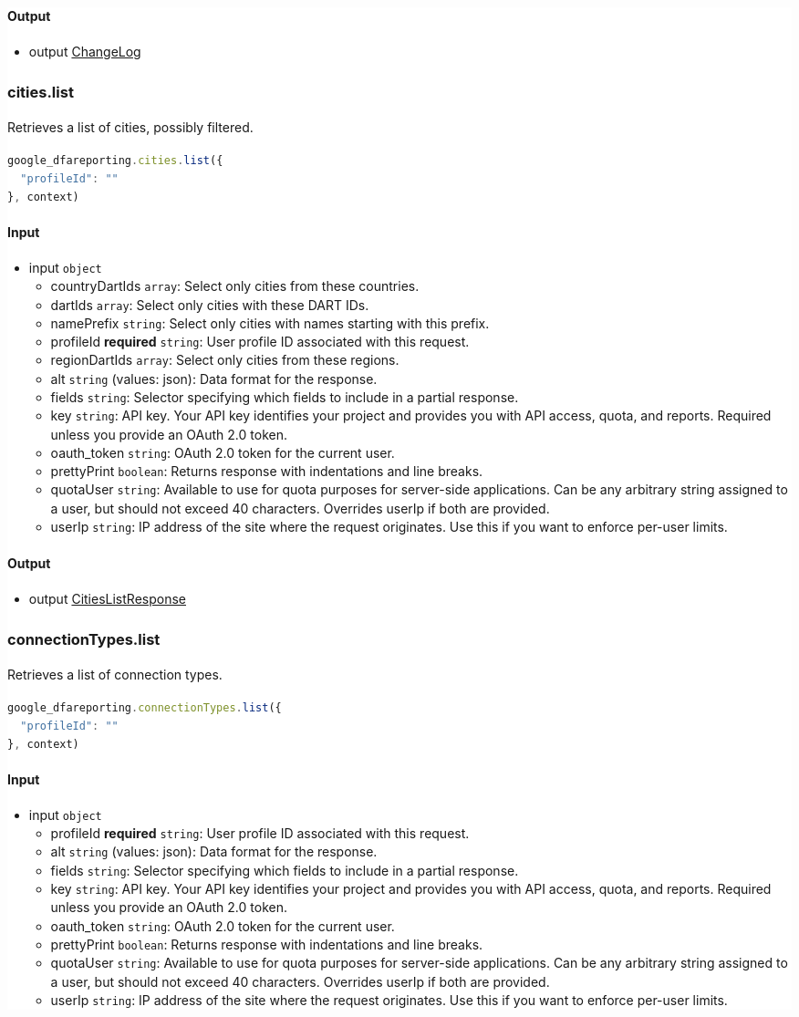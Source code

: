#### Output
* output [ChangeLog](#changelog)

### cities.list
Retrieves a list of cities, possibly filtered.


```js
google_dfareporting.cities.list({
  "profileId": ""
}, context)
```

#### Input
* input `object`
  * countryDartIds `array`: Select only cities from these countries.
  * dartIds `array`: Select only cities with these DART IDs.
  * namePrefix `string`: Select only cities with names starting with this prefix.
  * profileId **required** `string`: User profile ID associated with this request.
  * regionDartIds `array`: Select only cities from these regions.
  * alt `string` (values: json): Data format for the response.
  * fields `string`: Selector specifying which fields to include in a partial response.
  * key `string`: API key. Your API key identifies your project and provides you with API access, quota, and reports. Required unless you provide an OAuth 2.0 token.
  * oauth_token `string`: OAuth 2.0 token for the current user.
  * prettyPrint `boolean`: Returns response with indentations and line breaks.
  * quotaUser `string`: Available to use for quota purposes for server-side applications. Can be any arbitrary string assigned to a user, but should not exceed 40 characters. Overrides userIp if both are provided.
  * userIp `string`: IP address of the site where the request originates. Use this if you want to enforce per-user limits.

#### Output
* output [CitiesListResponse](#citieslistresponse)

### connectionTypes.list
Retrieves a list of connection types.


```js
google_dfareporting.connectionTypes.list({
  "profileId": ""
}, context)
```

#### Input
* input `object`
  * profileId **required** `string`: User profile ID associated with this request.
  * alt `string` (values: json): Data format for the response.
  * fields `string`: Selector specifying which fields to include in a partial response.
  * key `string`: API key. Your API key identifies your project and provides you with API access, quota, and reports. Required unless you provide an OAuth 2.0 token.
  * oauth_token `string`: OAuth 2.0 token for the current user.
  * prettyPrint `boolean`: Returns response with indentations and line breaks.
  * quotaUser `string`: Available to use for quota purposes for server-side applications. Can be any arbitrary string assigned to a user, but should not exceed 40 characters. Overrides userIp if both are provided.
  * userIp `string`: IP address of the site where the request originates. Use this if you want to enforce per-user limits.
